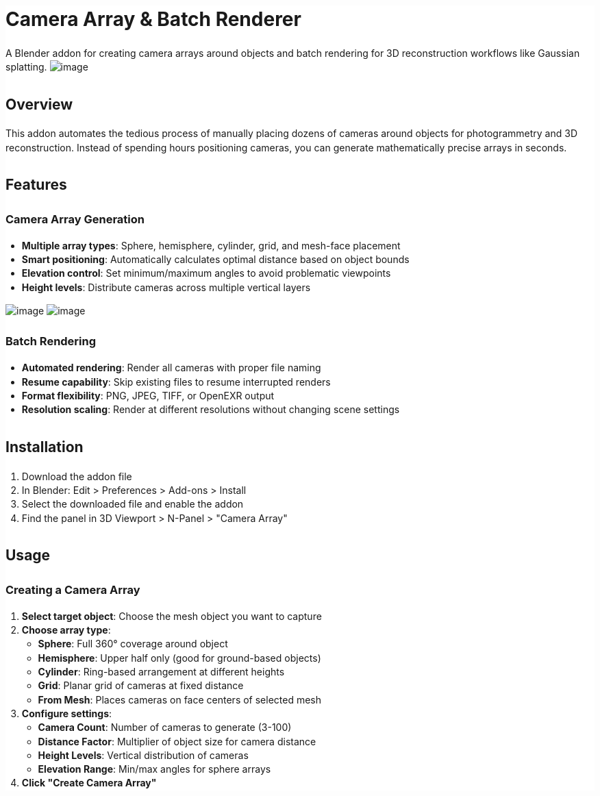 # Camera Array & Batch Renderer

A Blender addon for creating camera arrays around objects and batch rendering for 3D reconstruction workflows like Gaussian splatting.
<img width="1289" height="994" alt="image" src="https://github.com/user-attachments/assets/85d1c34f-2275-4bf6-a553-439dfe2cddb5" />

## Overview

This addon automates the tedious process of manually placing dozens of cameras around objects for photogrammetry and 3D reconstruction. Instead of spending hours positioning cameras, you can generate mathematically precise arrays in seconds.

## Features

### Camera Array Generation
- **Multiple array types**: Sphere, hemisphere, cylinder, grid, and mesh-face placement
- **Smart positioning**: Automatically calculates optimal distance based on object bounds
- **Elevation control**: Set minimum/maximum angles to avoid problematic viewpoints
- **Height levels**: Distribute cameras across multiple vertical layers

<img width="323" height="648" alt="image" src="https://github.com/user-attachments/assets/7f91cd9d-ee4d-4c64-9ed7-90a08793489c" />
<img width="294" height="230" alt="image" src="https://github.com/user-attachments/assets/5f7773bf-6fe6-4da4-9c16-adc48e59e76c" />



### Batch Rendering
- **Automated rendering**: Render all cameras with proper file naming
- **Resume capability**: Skip existing files to resume interrupted renders
- **Format flexibility**: PNG, JPEG, TIFF, or OpenEXR output
- **Resolution scaling**: Render at different resolutions without changing scene settings

## Installation

1. Download the addon file
2. In Blender: Edit > Preferences > Add-ons > Install
3. Select the downloaded file and enable the addon
4. Find the panel in 3D Viewport > N-Panel > "Camera Array"

## Usage

### Creating a Camera Array

1. **Select target object**: Choose the mesh object you want to capture
2. **Choose array type**: 
   - **Sphere**: Full 360° coverage around object
   - **Hemisphere**: Upper half only (good for ground-based objects)
   - **Cylinder**: Ring-based arrangement at different heights
   - **Grid**: Planar grid of cameras at fixed distance
   - **From Mesh**: Places cameras on face centers of selected mesh
3. **Configure settings**:
   - **Camera Count**: Number of cameras to generate (3-100)
   - **Distance Factor**: Multiplier of object size for camera distance
   - **Height Levels**: Vertical distribution of cameras
   - **Elevation Range**: Min/max angles for sphere arrays
4. **Click "Create Camera Array"**
